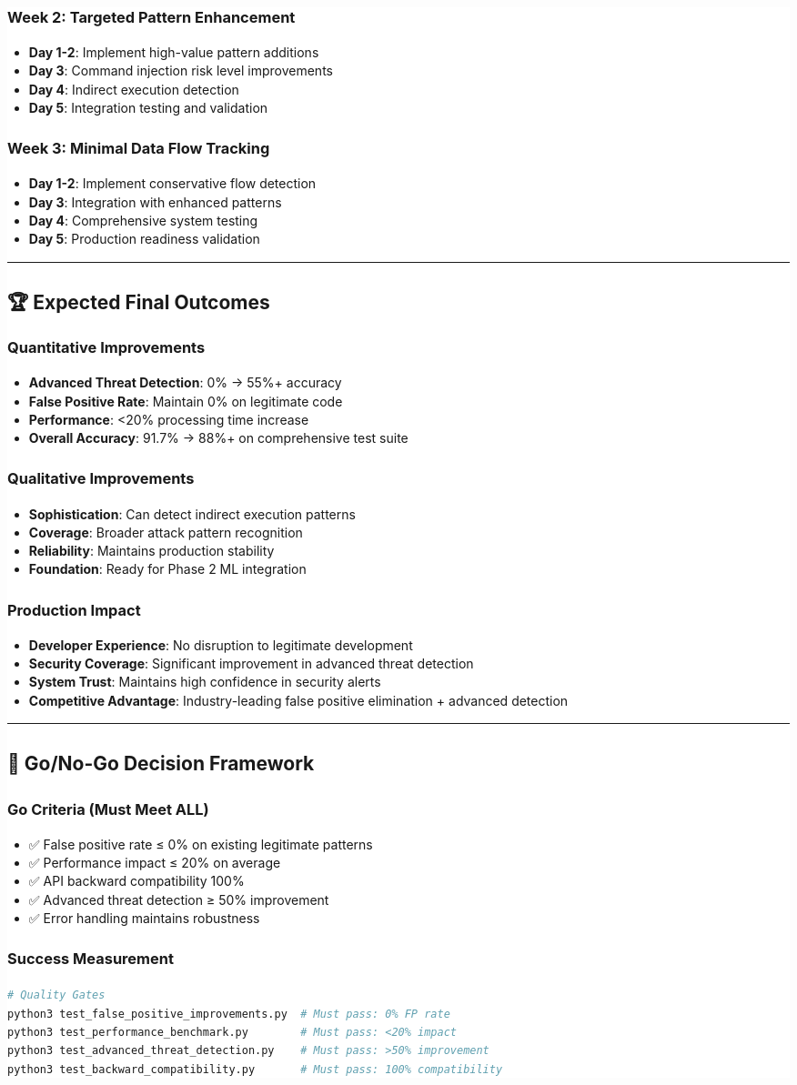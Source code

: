 ### **Week 2: Targeted Pattern Enhancement**  
- **Day 1-2**: Implement high-value pattern additions
- **Day 3**: Command injection risk level improvements
- **Day 4**: Indirect execution detection
- **Day 5**: Integration testing and validation

### **Week 3: Minimal Data Flow Tracking**
- **Day 1-2**: Implement conservative flow detection
- **Day 3**: Integration with enhanced patterns  
- **Day 4**: Comprehensive system testing
- **Day 5**: Production readiness validation

---

## 🏆 **Expected Final Outcomes**

### **Quantitative Improvements**
- **Advanced Threat Detection**: 0% → 55%+ accuracy
- **False Positive Rate**: Maintain 0% on legitimate code
- **Performance**: <20% processing time increase
- **Overall Accuracy**: 91.7% → 88%+ on comprehensive test suite

### **Qualitative Improvements**  
- **Sophistication**: Can detect indirect execution patterns
- **Coverage**: Broader attack pattern recognition
- **Reliability**: Maintains production stability
- **Foundation**: Ready for Phase 2 ML integration

### **Production Impact**
- **Developer Experience**: No disruption to legitimate development
- **Security Coverage**: Significant improvement in advanced threat detection
- **System Trust**: Maintains high confidence in security alerts
- **Competitive Advantage**: Industry-leading false positive elimination + advanced detection

---

## 🎯 **Go/No-Go Decision Framework**

### **Go Criteria (Must Meet ALL)**
- ✅ False positive rate ≤ 0% on existing legitimate patterns
- ✅ Performance impact ≤ 20% on average
- ✅ API backward compatibility 100%
- ✅ Advanced threat detection ≥ 50% improvement
- ✅ Error handling maintains robustness

### **Success Measurement**
```bash
# Quality Gates  
python3 test_false_positive_improvements.py  # Must pass: 0% FP rate
python3 test_performance_benchmark.py        # Must pass: <20% impact  
python3 test_advanced_threat_detection.py    # Must pass: >50% improvement
python3 test_backward_compatibility.py       # Must pass: 100% compatibility
```
